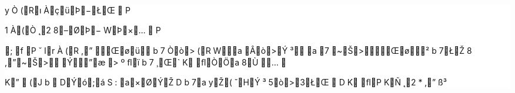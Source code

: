 
y
Ò	(Rı	ÀçüÞ−ŁŒ

P


1	À(Ò
˛2
8–ØÞ−
WÞ×…

P

; 
f P
˘
Ir	À	(R
	,” Œøü 
b
7
Òò>	(R
Wa Âò>Ý
³ a
7
~Š>Œø²
b
7ŁŽ
8	,”~Š>
Ý”æ
>
º	ﬂï
b
7	¸Œ`
K ﬂÒÖa
8Ù
…


K”
	(J
b

DÝó;á
S
:
a×ØÝŽ
D
b
7a
yŽ( 
˘HÝ
³
5ò>3ŁŒ

D
K ﬂP
KÑ
˛2
	*
‚”
ß³
